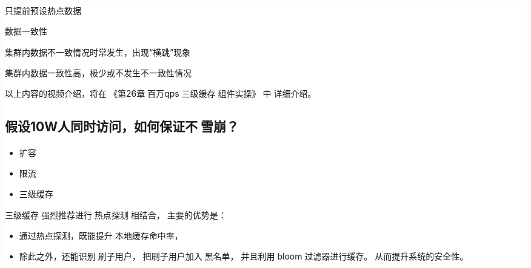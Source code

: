 只提前预设热点数据

数据一致性

集群内数据不一致情况时常发生，出现“横跳”现象

集群内数据一致性高，极少或不发生不一致性情况

以上内容的视频介绍，将在 《第26章 百万qps 三级缓存 组件实操》 中 详细介绍。

## 假设10W人同时访问，如何保证不 雪崩？

-   扩容

-   限流

-   三级缓存

三级缓存 强烈推荐进行 热点探测 相结合， 主要的优势是：

-   通过热点探测，既能提升 本地缓存命中率，

-   除此之外，还能识别 刷子用户， 把刷子用户加入 黑名单， 并且利用 bloom 过滤器进行缓存。 从而提升系统的安全性。